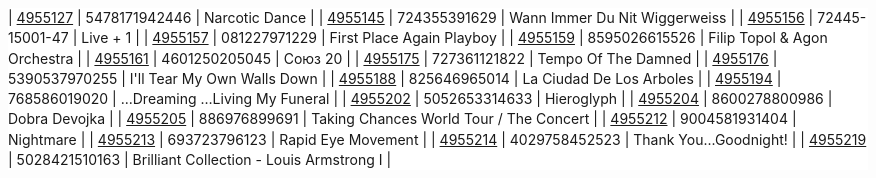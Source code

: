 | [4955127](https://www.discogs.com/release/4955127) | 5478171942446 | Narcotic Dance |
| [4955145](https://www.discogs.com/release/4955145) | 724355391629 | Wann Immer Du Nit Wiggerweiss |
| [4955156](https://www.discogs.com/release/4955156) | 72445-15001-47 | Live + 1 |
| [4955157](https://www.discogs.com/release/4955157) | 081227971229 | First Place Again Playboy |
| [4955159](https://www.discogs.com/release/4955159) | 8595026615526 | Filip Topol & Agon Orchestra |
| [4955161](https://www.discogs.com/release/4955161) | 4601250205045 | Союз 20 |
| [4955175](https://www.discogs.com/release/4955175) | 727361121822 | Tempo Of The Damned |
| [4955176](https://www.discogs.com/release/4955176) | 5390537970255 | I'll Tear My Own Walls Down |
| [4955188](https://www.discogs.com/release/4955188) | 825646965014 | La Ciudad De Los Arboles |
| [4955194](https://www.discogs.com/release/4955194) | 768586019020 | ...Dreaming …Living My Funeral |
| [4955202](https://www.discogs.com/release/4955202) | 5052653314633 | Hieroglyph |
| [4955204](https://www.discogs.com/release/4955204) | 8600278800986 | Dobra Devojka |
| [4955205](https://www.discogs.com/release/4955205) | 886976899691 | Taking Chances World Tour / The Concert |
| [4955212](https://www.discogs.com/release/4955212) | 9004581931404 | Nightmare |
| [4955213](https://www.discogs.com/release/4955213) | 693723796123 | Rapid Eye Movement |
| [4955214](https://www.discogs.com/release/4955214) | 4029758452523 | Thank You...Goodnight! |
| [4955219](https://www.discogs.com/release/4955219) | 5028421510163 | Brilliant Collection - Louis Armstrong I |
